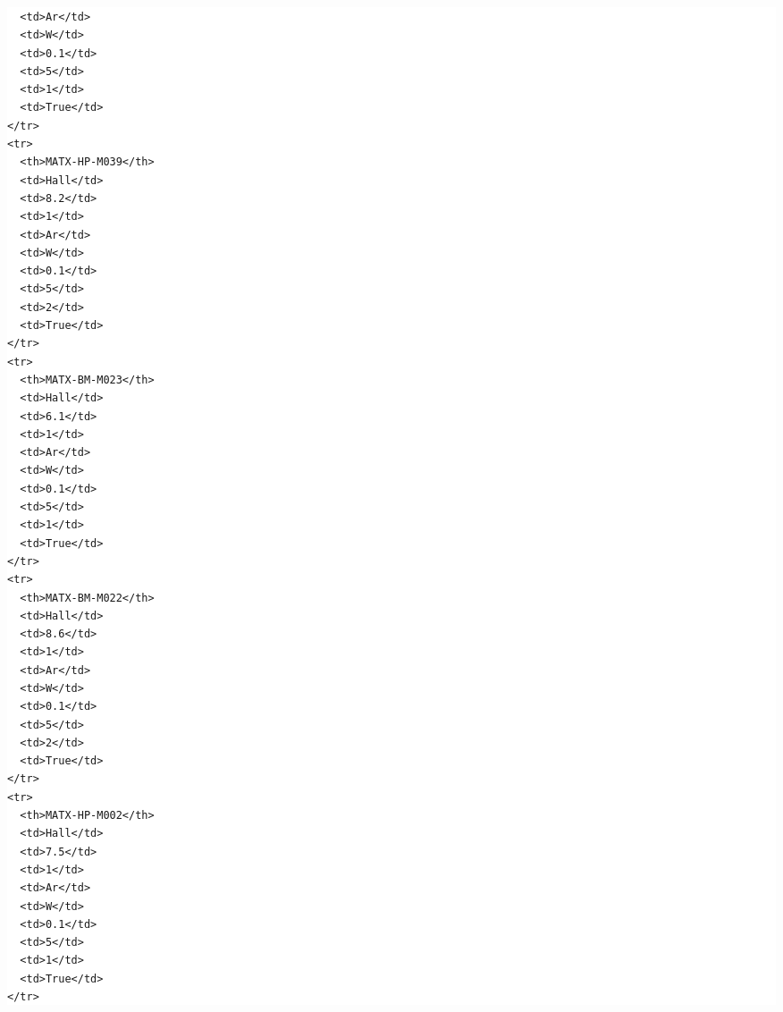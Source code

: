       <td>Ar</td>
      <td>W</td>
      <td>0.1</td>
      <td>5</td>
      <td>1</td>
      <td>True</td>
    </tr>
    <tr>
      <th>MATX-HP-M039</th>
      <td>Hall</td>
      <td>8.2</td>
      <td>1</td>
      <td>Ar</td>
      <td>W</td>
      <td>0.1</td>
      <td>5</td>
      <td>2</td>
      <td>True</td>
    </tr>
    <tr>
      <th>MATX-BM-M023</th>
      <td>Hall</td>
      <td>6.1</td>
      <td>1</td>
      <td>Ar</td>
      <td>W</td>
      <td>0.1</td>
      <td>5</td>
      <td>1</td>
      <td>True</td>
    </tr>
    <tr>
      <th>MATX-BM-M022</th>
      <td>Hall</td>
      <td>8.6</td>
      <td>1</td>
      <td>Ar</td>
      <td>W</td>
      <td>0.1</td>
      <td>5</td>
      <td>2</td>
      <td>True</td>
    </tr>
    <tr>
      <th>MATX-HP-M002</th>
      <td>Hall</td>
      <td>7.5</td>
      <td>1</td>
      <td>Ar</td>
      <td>W</td>
      <td>0.1</td>
      <td>5</td>
      <td>1</td>
      <td>True</td>
    </tr>
  </tbody>
</table>
</div>
